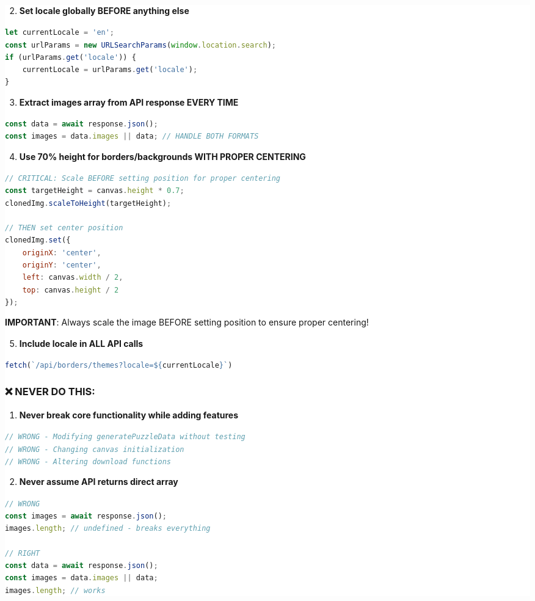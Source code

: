 2. **Set locale globally BEFORE anything else**
```javascript
let currentLocale = 'en';
const urlParams = new URLSearchParams(window.location.search);
if (urlParams.get('locale')) {
    currentLocale = urlParams.get('locale');
}
```

3. **Extract images array from API response EVERY TIME**
```javascript
const data = await response.json();
const images = data.images || data; // HANDLE BOTH FORMATS
```

4. **Use 70% height for borders/backgrounds WITH PROPER CENTERING**
```javascript
// CRITICAL: Scale BEFORE setting position for proper centering
const targetHeight = canvas.height * 0.7;
clonedImg.scaleToHeight(targetHeight);

// THEN set center position
clonedImg.set({
    originX: 'center',
    originY: 'center',
    left: canvas.width / 2,
    top: canvas.height / 2
});
```

**IMPORTANT**: Always scale the image BEFORE setting position to ensure proper centering!

5. **Include locale in ALL API calls**
```javascript
fetch(`/api/borders/themes?locale=${currentLocale}`)
```

### ❌ NEVER DO THIS:

1. **Never break core functionality while adding features**
```javascript
// WRONG - Modifying generatePuzzleData without testing
// WRONG - Changing canvas initialization
// WRONG - Altering download functions
```

2. **Never assume API returns direct array**
```javascript
// WRONG
const images = await response.json();
images.length; // undefined - breaks everything

// RIGHT
const data = await response.json();
const images = data.images || data;
images.length; // works
```
